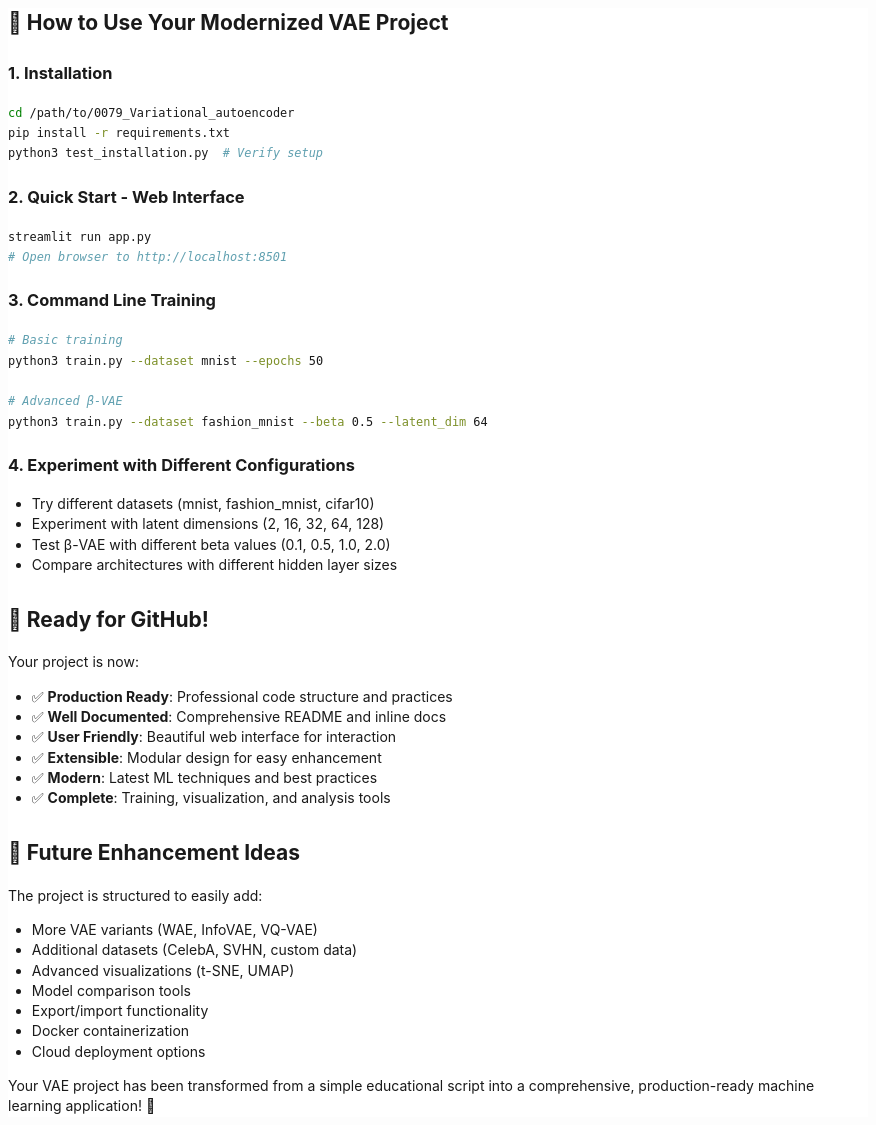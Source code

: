 ## 🚀 **How to Use Your Modernized VAE Project**

### 1. **Installation**
```bash
cd /path/to/0079_Variational_autoencoder
pip install -r requirements.txt
python3 test_installation.py  # Verify setup
```

### 2. **Quick Start - Web Interface**
```bash
streamlit run app.py
# Open browser to http://localhost:8501
```

### 3. **Command Line Training**
```bash
# Basic training
python3 train.py --dataset mnist --epochs 50

# Advanced β-VAE
python3 train.py --dataset fashion_mnist --beta 0.5 --latent_dim 64
```

### 4. **Experiment with Different Configurations**
- Try different datasets (mnist, fashion_mnist, cifar10)
- Experiment with latent dimensions (2, 16, 32, 64, 128)
- Test β-VAE with different beta values (0.1, 0.5, 1.0, 2.0)
- Compare architectures with different hidden layer sizes

## 🎉 **Ready for GitHub!**

Your project is now:
- ✅ **Production Ready**: Professional code structure and practices
- ✅ **Well Documented**: Comprehensive README and inline docs
- ✅ **User Friendly**: Beautiful web interface for interaction
- ✅ **Extensible**: Modular design for easy enhancement
- ✅ **Modern**: Latest ML techniques and best practices
- ✅ **Complete**: Training, visualization, and analysis tools

## 🔮 **Future Enhancement Ideas**

The project is structured to easily add:
- More VAE variants (WAE, InfoVAE, VQ-VAE)
- Additional datasets (CelebA, SVHN, custom data)
- Advanced visualizations (t-SNE, UMAP)
- Model comparison tools
- Export/import functionality
- Docker containerization
- Cloud deployment options

Your VAE project has been transformed from a simple educational script into a comprehensive, production-ready machine learning application! 🎊
